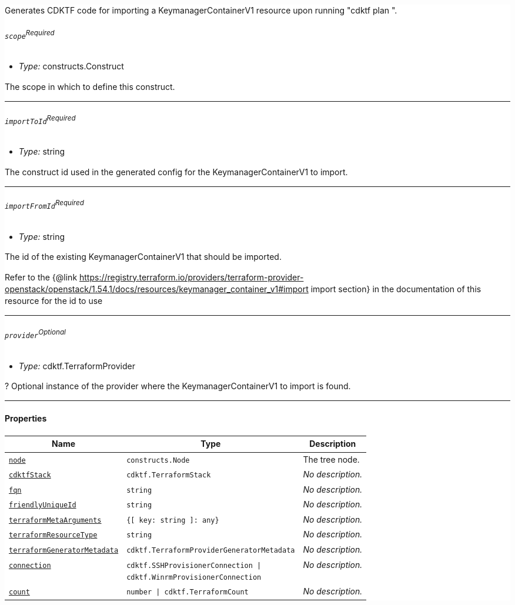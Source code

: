 Generates CDKTF code for importing a KeymanagerContainerV1 resource upon running "cdktf plan <stack-name>".

###### `scope`<sup>Required</sup> <a name="scope" id="@ithings/cdktf-provider-openstack.keymanagerContainerV1.KeymanagerContainerV1.generateConfigForImport.parameter.scope"></a>

- *Type:* constructs.Construct

The scope in which to define this construct.

---

###### `importToId`<sup>Required</sup> <a name="importToId" id="@ithings/cdktf-provider-openstack.keymanagerContainerV1.KeymanagerContainerV1.generateConfigForImport.parameter.importToId"></a>

- *Type:* string

The construct id used in the generated config for the KeymanagerContainerV1 to import.

---

###### `importFromId`<sup>Required</sup> <a name="importFromId" id="@ithings/cdktf-provider-openstack.keymanagerContainerV1.KeymanagerContainerV1.generateConfigForImport.parameter.importFromId"></a>

- *Type:* string

The id of the existing KeymanagerContainerV1 that should be imported.

Refer to the {@link https://registry.terraform.io/providers/terraform-provider-openstack/openstack/1.54.1/docs/resources/keymanager_container_v1#import import section} in the documentation of this resource for the id to use

---

###### `provider`<sup>Optional</sup> <a name="provider" id="@ithings/cdktf-provider-openstack.keymanagerContainerV1.KeymanagerContainerV1.generateConfigForImport.parameter.provider"></a>

- *Type:* cdktf.TerraformProvider

? Optional instance of the provider where the KeymanagerContainerV1 to import is found.

---

#### Properties <a name="Properties" id="Properties"></a>

| **Name** | **Type** | **Description** |
| --- | --- | --- |
| <code><a href="#@ithings/cdktf-provider-openstack.keymanagerContainerV1.KeymanagerContainerV1.property.node">node</a></code> | <code>constructs.Node</code> | The tree node. |
| <code><a href="#@ithings/cdktf-provider-openstack.keymanagerContainerV1.KeymanagerContainerV1.property.cdktfStack">cdktfStack</a></code> | <code>cdktf.TerraformStack</code> | *No description.* |
| <code><a href="#@ithings/cdktf-provider-openstack.keymanagerContainerV1.KeymanagerContainerV1.property.fqn">fqn</a></code> | <code>string</code> | *No description.* |
| <code><a href="#@ithings/cdktf-provider-openstack.keymanagerContainerV1.KeymanagerContainerV1.property.friendlyUniqueId">friendlyUniqueId</a></code> | <code>string</code> | *No description.* |
| <code><a href="#@ithings/cdktf-provider-openstack.keymanagerContainerV1.KeymanagerContainerV1.property.terraformMetaArguments">terraformMetaArguments</a></code> | <code>{[ key: string ]: any}</code> | *No description.* |
| <code><a href="#@ithings/cdktf-provider-openstack.keymanagerContainerV1.KeymanagerContainerV1.property.terraformResourceType">terraformResourceType</a></code> | <code>string</code> | *No description.* |
| <code><a href="#@ithings/cdktf-provider-openstack.keymanagerContainerV1.KeymanagerContainerV1.property.terraformGeneratorMetadata">terraformGeneratorMetadata</a></code> | <code>cdktf.TerraformProviderGeneratorMetadata</code> | *No description.* |
| <code><a href="#@ithings/cdktf-provider-openstack.keymanagerContainerV1.KeymanagerContainerV1.property.connection">connection</a></code> | <code>cdktf.SSHProvisionerConnection \| cdktf.WinrmProvisionerConnection</code> | *No description.* |
| <code><a href="#@ithings/cdktf-provider-openstack.keymanagerContainerV1.KeymanagerContainerV1.property.count">count</a></code> | <code>number \| cdktf.TerraformCount</code> | *No description.* |